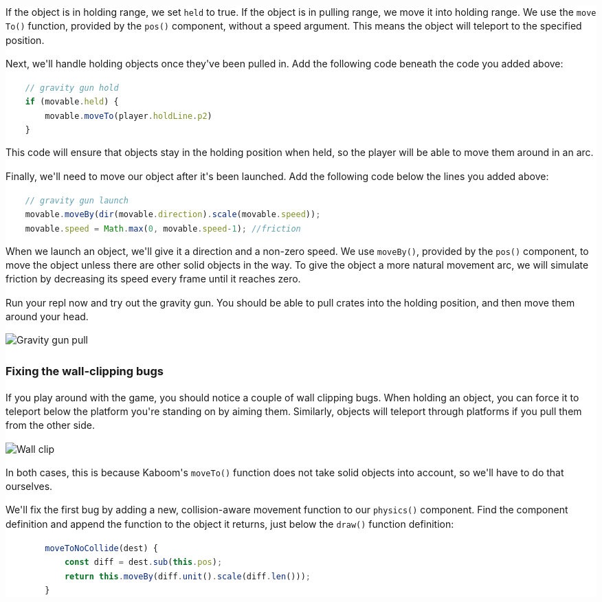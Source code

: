If the object is in holding range, we set `held` to true. If the object is in pulling range, we move it into holding range. We use the `moveTo()` function, provided by the `pos()` component, without a speed argument. This means the object will teleport to the specified position.

Next, we'll handle holding objects once they've been pulled in. Add the following code beneath the code you added above:

```javascript
    // gravity gun hold
    if (movable.held) {
        movable.moveTo(player.holdLine.p2)
    }
```

This code will ensure that objects stay in the holding position when held, so the player will be able to move them around in an arc.

Finally, we'll need to move our object after it's been launched. Add the following code below the lines you added above:

```javascript
    // gravity gun launch
    movable.moveBy(dir(movable.direction).scale(movable.speed));
    movable.speed = Math.max(0, movable.speed-1); //friction
```

When we launch an object, we'll give it a direction and a non-zero speed. We use `moveBy()`, provided by the `pos()` component, to move the object unless there are other solid objects in the way. To give the object a more natural movement arc, we will simulate friction by decreasing its speed every frame until it reaches zero.

Run your repl now and try out the gravity gun. You should be able to pull crates into the holding position, and then move them around your head.

![Gravity gun pull](https://replit-docs-images.bardia.repl.co/images/tutorials/36-physics-playground/gravity-gun-pull.png)

### Fixing the wall-clipping bugs

If you play around with the game, you should notice a couple of wall clipping bugs. When holding an object, you can force it to teleport below the platform you're standing on by aiming them. Similarly, objects will teleport through platforms if you pull them from the other side.

![Wall clip](https://replit-docs-images.bardia.repl.co/images/tutorials/36-physics-playground/wall-clip.png)

In both cases, this is because Kaboom's `moveTo()` function does not take solid objects into account, so we'll have to do that ourselves.

We'll fix the first bug by adding a new, collision-aware movement function to our `physics()` component. Find the component definition and append the function to the object it returns, just below the `draw()` function definition:

```javascript
        moveToNoCollide(dest) {
            const diff = dest.sub(this.pos);
            return this.moveBy(diff.unit().scale(diff.len()));
        }
```
